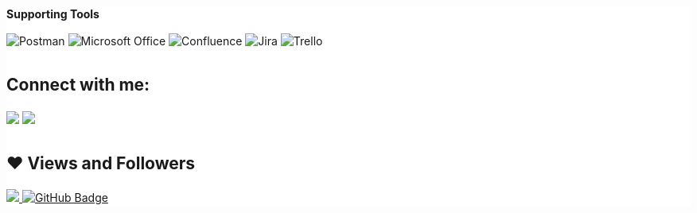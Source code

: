 **Supporting Tools**

![Postman](https://img.shields.io/badge/Postman-FF6C37?style=flat-square&logo=postman&logoColor=white)
![Microsoft Office](https://img.shields.io/badge/Microsoft_Office-D83B01?style=flat-square&logo=microsoft-office&logoColor=white)
![Confluence](https://img.shields.io/badge/confluence-%23172BF4.svg?style=flat-square&logo=confluence&logoColor=white)
![Jira](https://img.shields.io/badge/jira-%230A0FFF.svg?style=flat-square&logo=jira&logoColor=white)
![Trello](https://img.shields.io/badge/Trello-%23026AA7.svg?style=flat-square&logo=Trello&logoColor=white)

## Connect with me:
<p align="left">

<a href = "https://www.linkedin.com/in/lokeshbysani/"><img src="https://img.icons8.com/fluent/48/000000/linkedin.png"/></a>
<a href = "https://twitter.com/lokesh_bysani"><img src="https://img.icons8.com/fluent/48/000000/twitter.png"/></a>
</p>

## ❤ Views and Followers
<a href="https://github.com/Meghna-DAS/github-profile-views-counter">
    <img src="https://komarev.com/ghpvc/?username=lokeshbysani">
</a>
<a href="https://github.com/SubhamRaoniar28?tab=followers"><img src="https://img.shields.io/github/followers/lokeshbysani?label=Followers&style=social" alt="GitHub Badge"></a>
